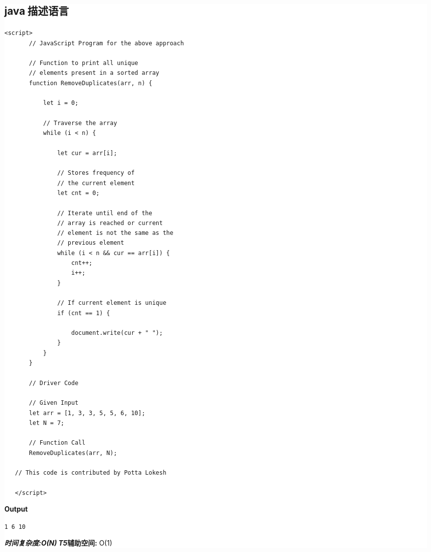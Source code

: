 ## java 描述语言

```
<script>
       // JavaScript Program for the above approach

       // Function to print all unique
       // elements present in a sorted array
       function RemoveDuplicates(arr, n) {

           let i = 0;

           // Traverse the array
           while (i < n) {

               let cur = arr[i];

               // Stores frequency of
               // the current element
               let cnt = 0;

               // Iterate until end of the
               // array is reached or current
               // element is not the same as the
               // previous element
               while (i < n && cur == arr[i]) {
                   cnt++;
                   i++;
               }

               // If current element is unique
               if (cnt == 1) {

                   document.write(cur + " ");
               }
           }
       }

       // Driver Code

       // Given Input
       let arr = [1, 3, 3, 5, 5, 6, 10];
       let N = 7;

       // Function Call
       RemoveDuplicates(arr, N);

   // This code is contributed by Potta Lokesh

   </script>
```

**Output**

```
1 6 10 
```

***时间复杂度:**O(N)*
T5**辅助空间:** O(1)